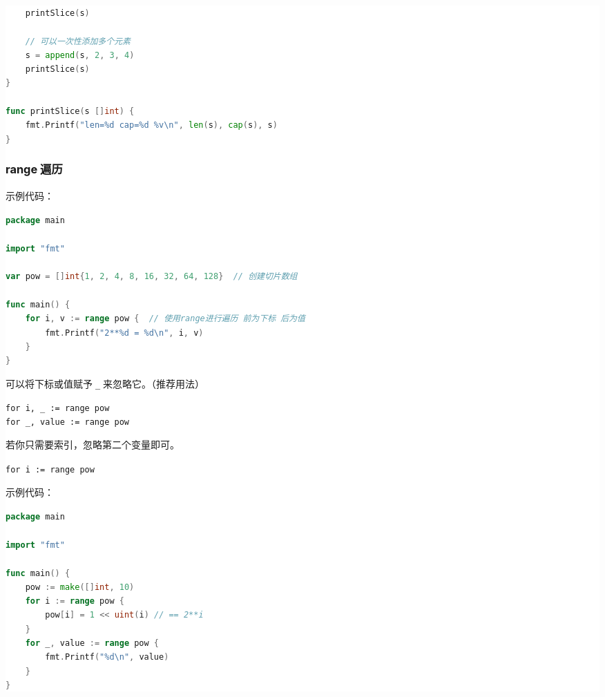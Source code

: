 ```go
	printSlice(s)

	// 可以一次性添加多个元素
	s = append(s, 2, 3, 4)
	printSlice(s)
}

func printSlice(s []int) {
	fmt.Printf("len=%d cap=%d %v\n", len(s), cap(s), s)
}

```

### range 遍历

示例代码：
```go
package main

import "fmt"

var pow = []int{1, 2, 4, 8, 16, 32, 64, 128}  // 创建切片数组

func main() {
	for i, v := range pow {  // 使用range进行遍历 前为下标 后为值
		fmt.Printf("2**%d = %d\n", i, v)
	}
}

```

可以将下标或值赋予 `_` 来忽略它。（推荐用法）

```
for i, _ := range pow
for _, value := range pow
```

若你只需要索引，忽略第二个变量即可。

```
for i := range pow
```

示例代码：
```go
package main

import "fmt"

func main() {
	pow := make([]int, 10)
	for i := range pow {
		pow[i] = 1 << uint(i) // == 2**i
	}
	for _, value := range pow {
		fmt.Printf("%d\n", value)
	}
}

```
